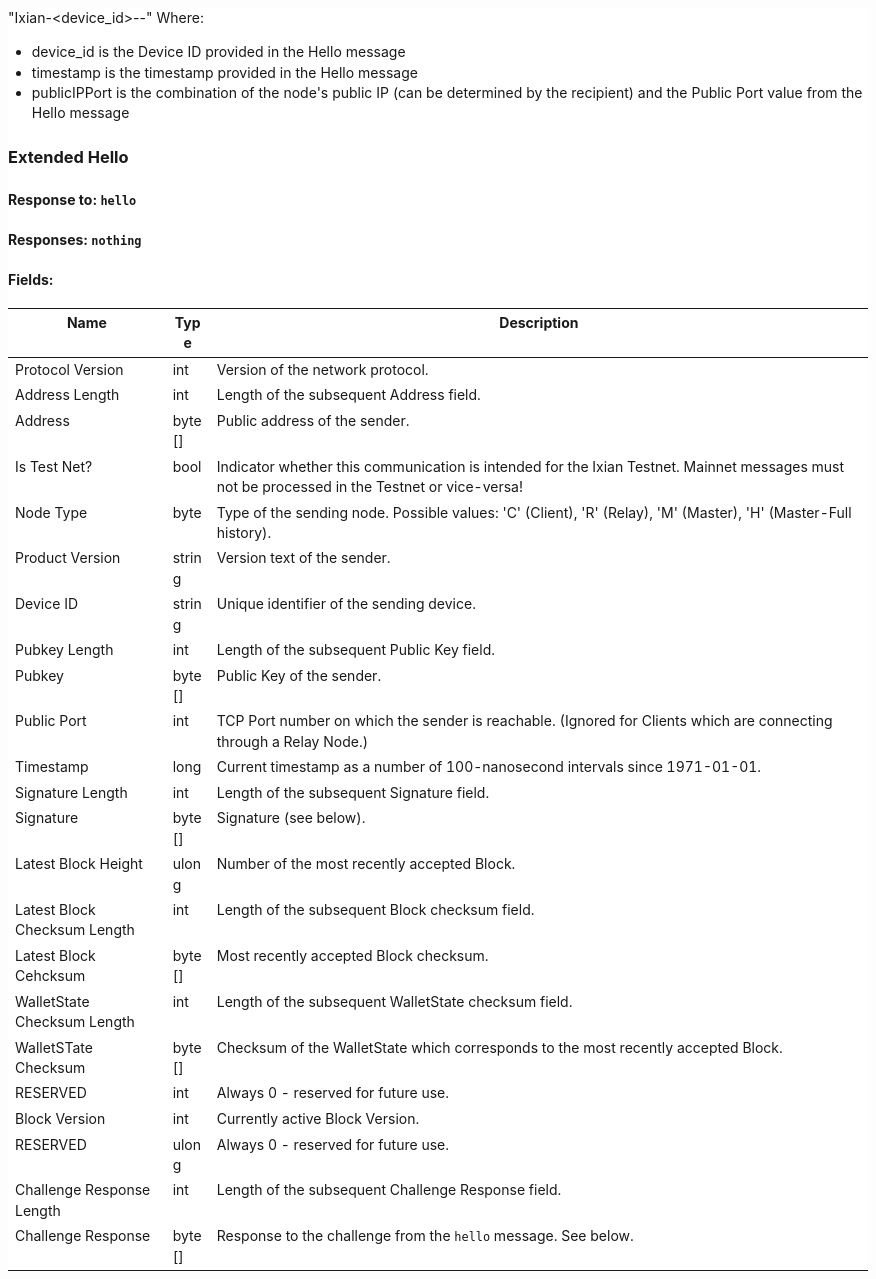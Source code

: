 "Ixian-<device_id>-<timestamp>-<publicIPPort>"
Where:
* device_id is the Device ID provided in the Hello message
* timestamp is the timestamp provided in the Hello message
* publicIPPort is the combination of the node's public IP (can be determined by the recipient) and the Public Port value from the Hello message

### Extended Hello

#### Response to: `hello`
#### Responses: `nothing`

#### Fields:

| Name | Type | Description |
| --- | --- | --- |
| Protocol Version | int | Version of the network protocol. |
| Address Length | int | Length of the subsequent Address field. |
| Address | byte[] | Public address of the sender. |
| Is Test Net? | bool | Indicator whether this communication is intended for the Ixian Testnet. Mainnet messages must not be processed in the Testnet or vice-versa! |
| Node Type | byte | Type of the sending node. Possible values: 'C' (Client), 'R' (Relay), 'M' (Master), 'H' (Master-Full history). |
| Product Version | string | Version text of the sender. |
| Device ID | string | Unique identifier of the sending device. |
| Pubkey Length | int | Length of the subsequent Public Key field. |
| Pubkey | byte[] | Public Key of the sender. |
| Public Port | int | TCP Port number on which the sender is reachable. (Ignored for Clients which are connecting through a Relay Node.) |
| Timestamp | long | Current timestamp as a number of 100-nanosecond intervals since 1971-01-01. |
| Signature Length | int | Length of the subsequent Signature field. |
| Signature | byte[] | Signature (see below). |
| Latest Block Height | ulong | Number of the most recently accepted Block. |
| Latest Block Checksum Length | int | Length of the subsequent Block checksum field. |
| Latest Block Cehcksum | byte[] | Most recently accepted Block checksum. |
| WalletState Checksum Length | int | Length of the subsequent WalletState checksum field. |
| WalletSTate Checksum | byte[] | Checksum of the WalletState which corresponds to the most recently accepted Block. |
| RESERVED | int | Always 0 - reserved for future use. |
| Block Version | int | Currently active Block Version. |
| RESERVED | ulong | Always 0 - reserved for future use. |
| Challenge Response Length | int | Length of the subsequent Challenge Response field. |
| Challenge Response | byte[] | Response to the challenge from the `hello` message. See below. |

